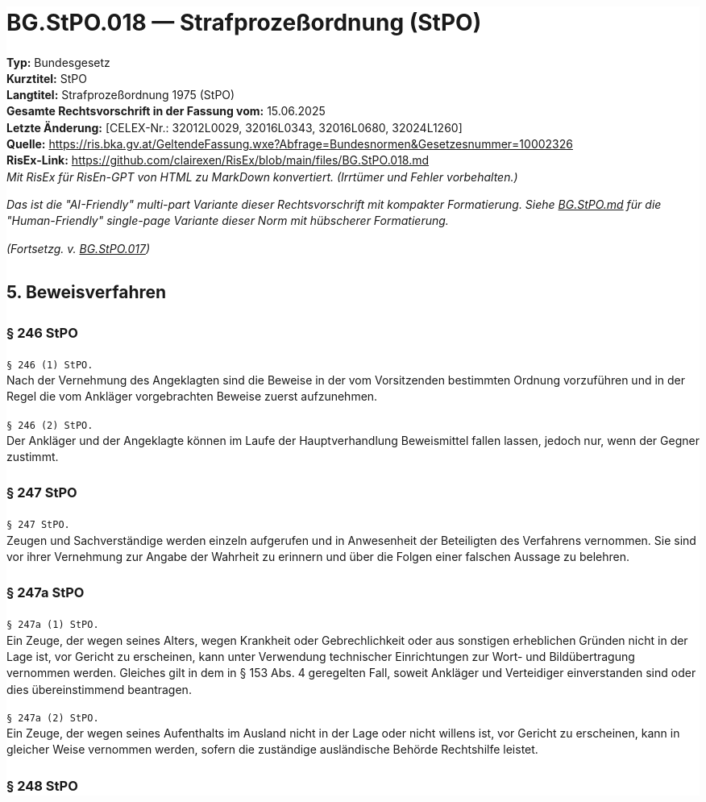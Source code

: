 # BG.StPO.018 — Strafprozeßordnung (StPO)
**Typ:** Bundesgesetz  
**Kurztitel:** StPO  
**Langtitel:** Strafprozeßordnung 1975 (StPO)  
**Gesamte Rechtsvorschrift in der Fassung vom:** 15.06.2025  
**Letzte Änderung:** [CELEX-Nr.: 32012L0029, 32016L0343, 32016L0680, 32024L1260]  
**Quelle:** https://ris.bka.gv.at/GeltendeFassung.wxe?Abfrage=Bundesnormen&Gesetzesnummer=10002326  
**RisEx-Link:** https://github.com/clairexen/RisEx/blob/main/files/BG.StPO.018.md  
*Mit RisEx für RisEn-GPT von HTML zu MarkDown konvertiert. (Irrtümer und Fehler vorbehalten.)*

*Das ist die "AI-Friendly" multi-part Variante dieser Rechtsvorschrift mit kompakter Formatierung. Siehe [BG.StPO.md](BG.StPO.md) für die "Human-Friendly" single-page Variante dieser Norm mit hübscherer Formatierung.*

*(Fortsetzg. v. [BG.StPO.017](BG.StPO.017.md))*

## 5. Beweisverfahren

### § 246 StPO

`§ 246 (1) StPO.`  
Nach der Vernehmung des Angeklagten sind die Beweise in der vom Vorsitzenden bestimmten Ordnung vorzuführen und in der Regel die vom Ankläger vorgebrachten Beweise zuerst aufzunehmen\.

`§ 246 (2) StPO.`  
Der Ankläger und der Angeklagte können im Laufe der Hauptverhandlung Beweismittel fallen lassen, jedoch nur, wenn der Gegner zustimmt\.

### § 247 StPO

`§ 247 StPO.`  
Zeugen und Sachverständige werden einzeln aufgerufen und in Anwesenheit der Beteiligten des Verfahrens vernommen\. Sie sind vor ihrer Vernehmung zur Angabe der Wahrheit zu erinnern und über die Folgen einer falschen Aussage zu belehren\.

### § 247a StPO

`§ 247a (1) StPO.`  
Ein Zeuge, der wegen seines Alters, wegen Krankheit oder Gebrechlichkeit oder aus sonstigen erheblichen Gründen nicht in der Lage ist, vor Gericht zu erscheinen, kann unter Verwendung technischer Einrichtungen zur Wort\- und Bildübertragung vernommen werden\. Gleiches gilt in dem in § 153 Abs\. 4 geregelten Fall, soweit Ankläger und Verteidiger einverstanden sind oder dies übereinstimmend beantragen\.

`§ 247a (2) StPO.`  
Ein Zeuge, der wegen seines Aufenthalts im Ausland nicht in der Lage oder nicht willens ist, vor Gericht zu erscheinen, kann in gleicher Weise vernommen werden, sofern die zuständige ausländische Behörde Rechtshilfe leistet\.

### § 248 StPO
